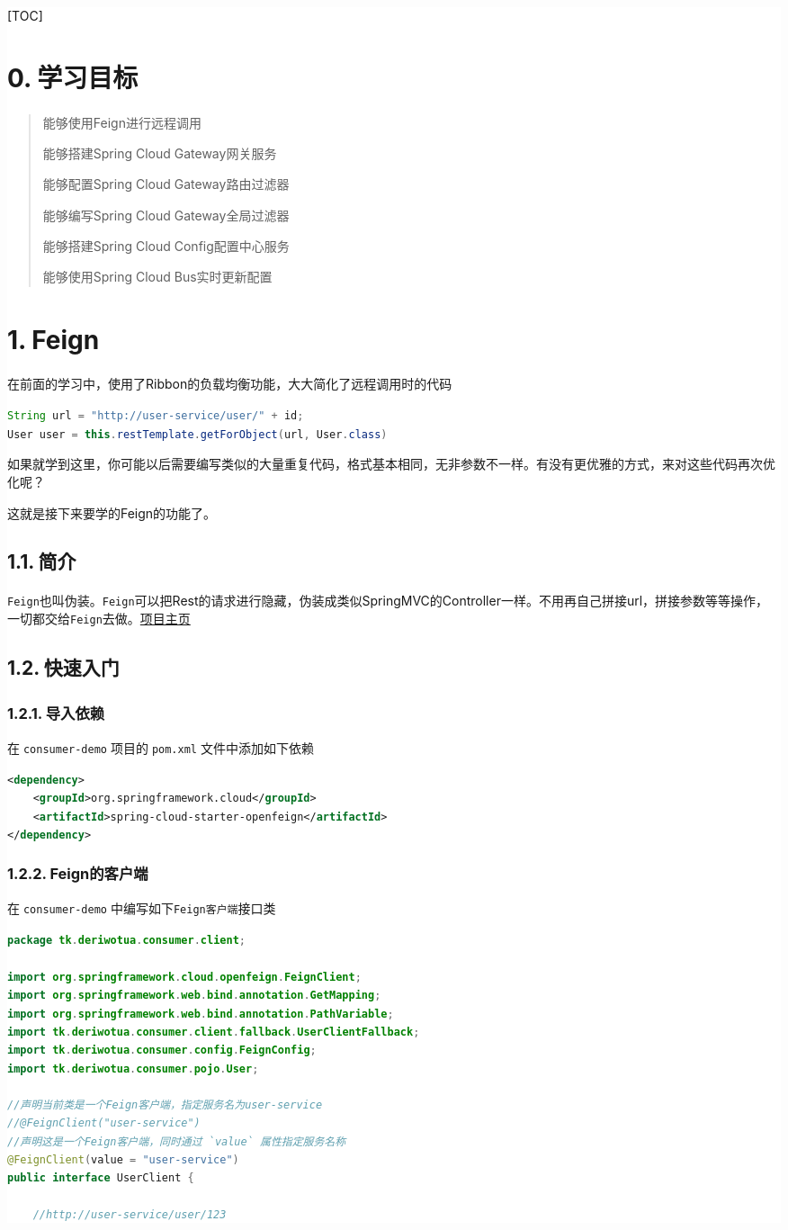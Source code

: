 [TOC]

# 0. 学习目标
> 能够使用Feign进行远程调用
>
> 能够搭建Spring Cloud Gateway网关服务
>
> 能够配置Spring Cloud Gateway路由过滤器
>
> 能够编写Spring Cloud Gateway全局过滤器
>
> 能够搭建Spring Cloud Config配置中心服务
>
> 能够使用Spring Cloud Bus实时更新配置
>

# 1. Feign
在前面的学习中，使用了Ribbon的负载均衡功能，大大简化了远程调用时的代码
```java
String url = "http://user-service/user/" + id;
User user = this.restTemplate.getForObject(url, User.class)
```

如果就学到这里，你可能以后需要编写类似的大量重复代码，格式基本相同，无非参数不一样。有没有更优雅的方式，来对这些代码再次优化呢？

这就是接下来要学的Feign的功能了。

## 1.1. 简介
`Feign`也叫伪装。`Feign`可以把Rest的请求进行隐藏，伪装成类似SpringMVC的Controller一样。不用再自己拼接url，拼接参数等等操作，一切都交给`Feign`去做。[项目主页](https://github.com/OpenFeign/feign)

## 1.2. 快速入门
### 1.2.1. 导入依赖
在 `consumer-demo` 项目的 `pom.xml` 文件中添加如下依赖

```xml
<dependency>
    <groupId>org.springframework.cloud</groupId>
    <artifactId>spring-cloud-starter-openfeign</artifactId>
</dependency>
```

### 1.2.2. Feign的客户端

在 `consumer-demo` 中编写如下`Feign客户端`接口类
```java
package tk.deriwotua.consumer.client;

import org.springframework.cloud.openfeign.FeignClient;
import org.springframework.web.bind.annotation.GetMapping;
import org.springframework.web.bind.annotation.PathVariable;
import tk.deriwotua.consumer.client.fallback.UserClientFallback;
import tk.deriwotua.consumer.config.FeignConfig;
import tk.deriwotua.consumer.pojo.User;

//声明当前类是一个Feign客户端，指定服务名为user-service
//@FeignClient("user-service")
//声明这是一个Feign客户端，同时通过 `value` 属性指定服务名称
@FeignClient(value = "user-service")
public interface UserClient {

    //http://user-service/user/123
```